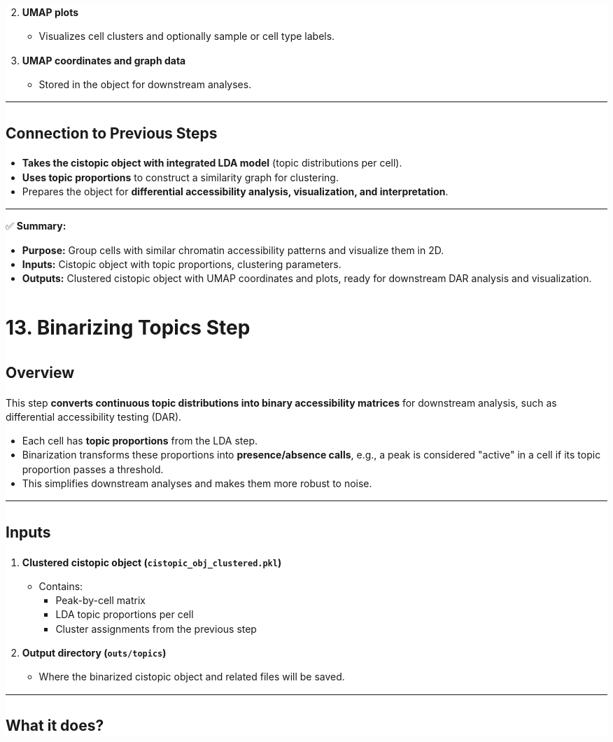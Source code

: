 2. **UMAP plots**  
   - Visualizes cell clusters and optionally sample or cell type labels.  

3. **UMAP coordinates and graph data**  
   - Stored in the object for downstream analyses.

---

## Connection to Previous Steps

- **Takes the cistopic object with integrated LDA model** (topic distributions per cell).  
- **Uses topic proportions** to construct a similarity graph for clustering.  
- Prepares the object for **differential accessibility analysis, visualization, and interpretation**.

---

✅ **Summary:**  
- **Purpose:** Group cells with similar chromatin accessibility patterns and visualize them in 2D.  
- **Inputs:** Cistopic object with topic proportions, clustering parameters.  
- **Outputs:** Clustered cistopic object with UMAP coordinates and plots, ready for downstream DAR analysis and visualization.



# 13. Binarizing Topics Step

## Overview

This step **converts continuous topic distributions into binary accessibility matrices** for downstream analysis, such as differential accessibility testing (DAR).  

- Each cell has **topic proportions** from the LDA step.  
- Binarization transforms these proportions into **presence/absence calls**, e.g., a peak is considered "active" in a cell if its topic proportion passes a threshold.  
- This simplifies downstream analyses and makes them more robust to noise.

---

## Inputs

1. **Clustered cistopic object (`cistopic_obj_clustered.pkl`)**  
   - Contains:
     - Peak-by-cell matrix  
     - LDA topic proportions per cell  
     - Cluster assignments from the previous step  

2. **Output directory (`outs/topics`)**  
   - Where the binarized cistopic object and related files will be saved.

---

## What it does?
